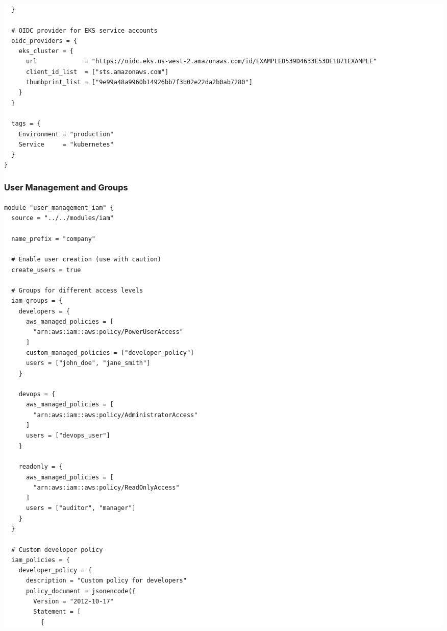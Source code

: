 ```hcl
  }

  # OIDC provider for EKS service accounts
  oidc_providers = {
    eks_cluster = {
      url             = "https://oidc.eks.us-west-2.amazonaws.com/id/EXAMPLED539D4633E53DE1B71EXAMPLE"
      client_id_list  = ["sts.amazonaws.com"]
      thumbprint_list = ["9e99a48a9960b14926bb7f3b02e22da2b0ab7280"]
    }
  }

  tags = {
    Environment = "production"
    Service     = "kubernetes"
  }
}
```

### User Management and Groups

```hcl
module "user_management_iam" {
  source = "../../modules/iam"

  name_prefix = "company"

  # Enable user creation (use with caution)
  create_users = true

  # Groups for different access levels
  iam_groups = {
    developers = {
      aws_managed_policies = [
        "arn:aws:iam::aws:policy/PowerUserAccess"
      ]
      custom_managed_policies = ["developer_policy"]
      users = ["john_doe", "jane_smith"]
    }

    devops = {
      aws_managed_policies = [
        "arn:aws:iam::aws:policy/AdministratorAccess"
      ]
      users = ["devops_user"]
    }

    readonly = {
      aws_managed_policies = [
        "arn:aws:iam::aws:policy/ReadOnlyAccess"
      ]
      users = ["auditor", "manager"]
    }
  }

  # Custom developer policy
  iam_policies = {
    developer_policy = {
      description = "Custom policy for developers"
      policy_document = jsonencode({
        Version = "2012-10-17"
        Statement = [
          {
```